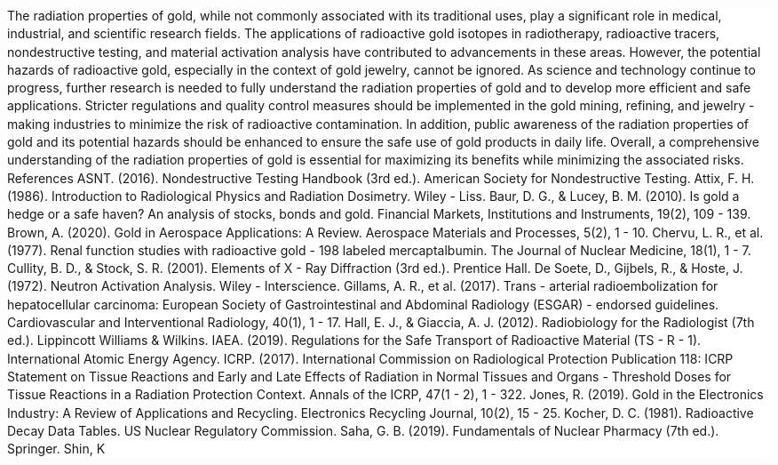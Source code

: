 The radiation properties of gold, while not commonly associated with its traditional uses, play a significant role in medical, industrial, and scientific research fields. The applications of radioactive gold isotopes in radiotherapy, radioactive tracers, nondestructive testing, and material activation analysis have contributed to advancements in these areas. However, the potential hazards of radioactive gold, especially in the context of gold jewelry, cannot be ignored.
As science and technology continue to progress, further research is needed to fully understand the radiation properties of gold and to develop more efficient and safe applications. Stricter regulations and quality control measures should be implemented in the gold mining, refining, and jewelry - making industries to minimize the risk of radioactive contamination. In addition, public awareness of the radiation properties of gold and its potential hazards should be enhanced to ensure the safe use of gold products in daily life. Overall, a comprehensive understanding of the radiation properties of gold is essential for maximizing its benefits while minimizing the associated risks.
References
ASNT. (2016). Nondestructive Testing Handbook (3rd ed.). American Society for Nondestructive Testing.
Attix, F. H. (1986). Introduction to Radiological Physics and Radiation Dosimetry. Wiley - Liss.
Baur, D. G., & Lucey, B. M. (2010). Is gold a hedge or a safe haven? An analysis of stocks, bonds and gold. Financial Markets, Institutions and Instruments, 19(2), 109 - 139.
Brown, A. (2020). Gold in Aerospace Applications: A Review. Aerospace Materials and Processes, 5(2), 1 - 10.
Chervu, L. R., et al. (1977). Renal function studies with radioactive gold - 198 labeled mercaptalbumin. The Journal of Nuclear Medicine, 18(1), 1 - 7.
Cullity, B. D., & Stock, S. R. (2001). Elements of X - Ray Diffraction (3rd ed.). Prentice Hall.
De Soete, D., Gijbels, R., & Hoste, J. (1972). Neutron Activation Analysis. Wiley - Interscience.
Gillams, A. R., et al. (2017). Trans - arterial radioembolization for hepatocellular carcinoma: European Society of Gastrointestinal and Abdominal Radiology (ESGAR) - endorsed guidelines. Cardiovascular and Interventional Radiology, 40(1), 1 - 17.
Hall, E. J., & Giaccia, A. J. (2012). Radiobiology for the Radiologist (7th ed.). Lippincott Williams & Wilkins.
IAEA. (2019). Regulations for the Safe Transport of Radioactive Material (TS - R - 1). International Atomic Energy Agency.
ICRP. (2017). International Commission on Radiological Protection Publication 118: ICRP Statement on Tissue Reactions and Early and Late Effects of Radiation in Normal Tissues and Organs - Threshold Doses for Tissue Reactions in a Radiation Protection Context. Annals of the ICRP, 47(1 - 2), 1 - 322.
Jones, R. (2019). Gold in the Electronics Industry: A Review of Applications and Recycling. Electronics Recycling Journal, 10(2), 15 - 25.
Kocher, D. C. (1981). Radioactive Decay Data Tables. US Nuclear Regulatory Commission.
Saha, G. B. (2019). Fundamentals of Nuclear Pharmacy (7th ed.). Springer.
Shin, K
